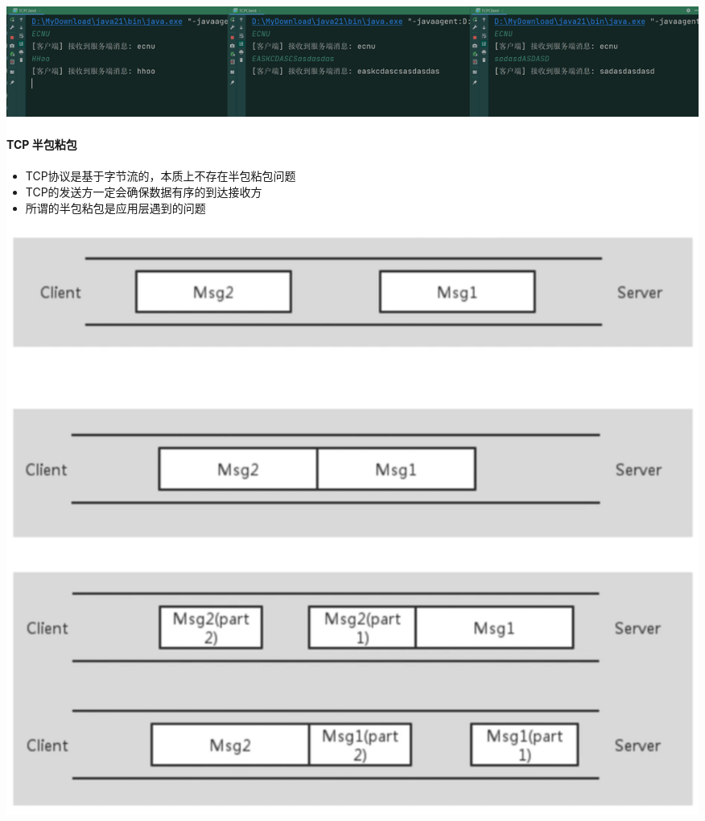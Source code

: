 ![image-20250326201217555](./assets/image-20250326201217555.png)

#### TCP 半包粘包

* TCP协议是基于字节流的，本质上不存在半包粘包问题
* TCP的发送方一定会确保数据有序的到达接收方
* 所谓的半包粘包是应用层遇到的问题

![image-20250326201359487](./assets/image-20250326201359487.png)
